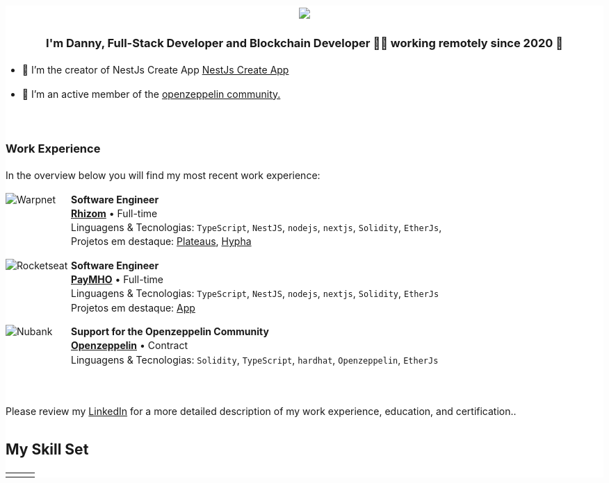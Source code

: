 <div align="center">
<img src="https://rishavanand.github.io/static/images/greetings.gif" align="center" style="width: 100%" />
</div>  
  

### <div align="center">I'm Danny, Full-Stack Developer and Blockchain Developer 👨‍💻 working remotely since 2020 🚀</div>  
  

- 🌱 I’m the creator of  NestJs Create App [NestJs Create App](https://github.com/asmel2020/create-napp-app)  
  

- 🔭 I’m an active member of the <a href="https://forum.openzeppelin.com/u/asmel/summary" target="_blank">openzeppelin  community.
   </a>
   
  

<br/>  

### Work Experience

In the overview below you will find my most recent work experience:

[<img align="left" height="94px" width="94px" alt="Warpnet" src="https://media.licdn.com/dms/image/C4E0BAQEAU0LfaSRSzA/company-logo_200_200/0/1673306997632/rhizomme_logo?e=1712793600&v=beta&t=Ao1wUosZN-e008UL2QGw0dWWgMfDVJttYPCHCWNcJSg"/>](https://www.linkedin.com/company/rhizomme/)

**Software Engineer** \
[**Rhizom**](https://plateaus.network/) • Full-time \
Linguagens & Tecnologias: `TypeScript`, `NestJS`, `nodejs`, `nextjs`, `Solidity`, `EtherJs`,\
Projetos em destaque: [Plateaus](https://plateaus.network/), [Hypha](https://hypha.rhizom.me/login)
<br/>

[<img align="left" height="94px" width="94px" alt="Rocketseat" src="https://media.licdn.com/dms/image/C4D0BAQEZWidr1xz9Lw/company-logo_200_200/0/1660764088966/paymho_app_logo?e=1712793600&v=beta&t=Gg_d05GM-nWrw9yjuZsZdBw5eVY04Juur7ukcQAy4jU"/>](https://rocketseat.com.br/)

**Software Engineer** \
[**PayMHO**](https://paymho.com/) • Full-time \
Linguagens & Tecnologias:  `TypeScript`, `NestJS`, `nodejs`, `nextjs`, `Solidity`, `EtherJs`\
Projetos em destaque: [App](https://paymho.com/)
<br/>

[<img align="left" height="94px" width="94px" alt="Nubank" src="https://media.licdn.com/dms/image/C560BAQHWHYRvMwp1cw/company-logo_200_200/0/1647028909719/openzeppelin_logo?e=1712793600&v=beta&t=ntIHa45gC-o8PmHovRpYx_qh-a4w69PNp8AB8Co4AyE"/>](https://www.openzeppelin.com/)

**Support for the Openzeppelin Community** \
[**Openzeppelin**](https://www.openzeppelin.com/) • Contract \
Linguagens & Tecnologias: `Solidity`, `TypeScript`, `hardhat`, `Openzeppelin`, `EtherJs` \
<br/>
<br/>

Please review my [LinkedIn](https://www.linkedin.com/in/danny-gonzalez-974763219/) for a more detailed description of my work experience, education, and certification..
## My Skill Set  
<table><tr><td valign="top" width="33%">
